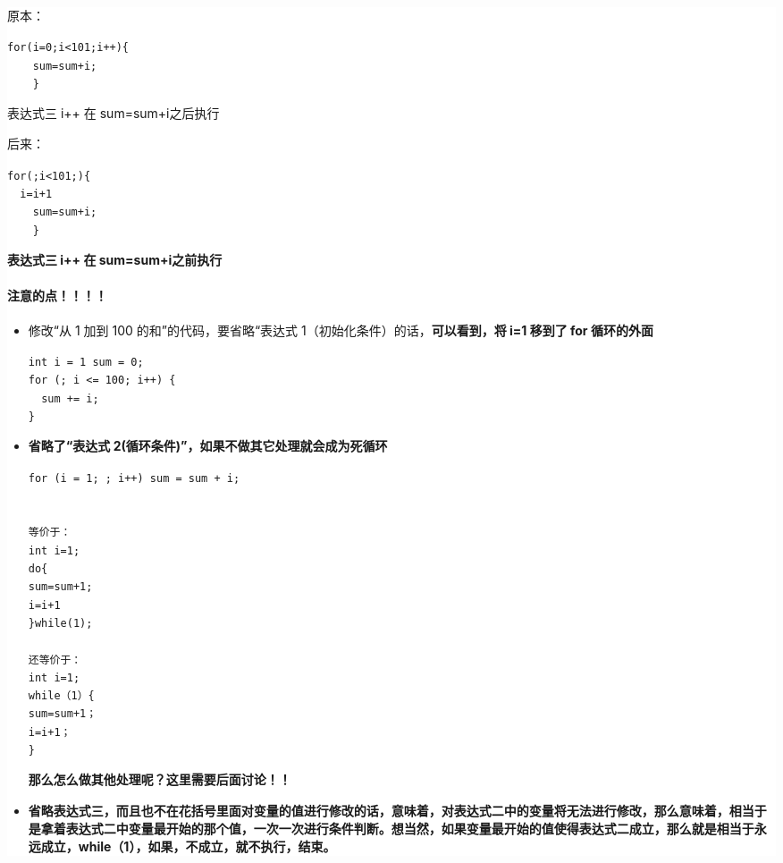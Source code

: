   原本：

  ```
  for(i=0;i<101;i++){
      sum=sum+i;
      }
  ```

  

  表达式三 i++ 在   sum=sum+i之后执行

  后来：

  ```
  for(;i<101;){
  	i=i+1
      sum=sum+i;
      }
  ```

  **表达式三 i++ 在   sum=sum+i之前执行**

#### 注意的点！！！！

* 修改“从 1 加到 100 的和”的代码，要省略“表达式 1（初始化条件）的话，**可以看到，将 i=1 移到了 for 循环的外面**

  ```
  int i = 1 sum = 0;
  for (; i <= 100; i++) {
  	sum += i;
  }
  
  ```

* **省略了“表达式 2(循环条件)”，如果不做其它处理就会成为死循环**

  ```
  for (i = 1; ; i++) sum = sum + i;
  
  
  等价于：
  int i=1;
  do{
  sum=sum+1;
  i=i+1
  }while(1);
  
  还等价于：
  int i=1;
  while（1）{
  sum=sum+1；
  i=i+1；
  }
  ```

  **那么怎么做其他处理呢？这里需要后面讨论！！**

* **省略表达式三，而且也不在花括号里面对变量的值进行修改的话，意味着，对表达式二中的变量将无法进行修改，那么意味着，相当于是拿着表达式二中变量最开始的那个值，一次一次进行条件判断。想当然，如果变量最开始的值使得表达式二成立，那么就是相当于永远成立，while（1），如果，不成立，就不执行，结束。**
